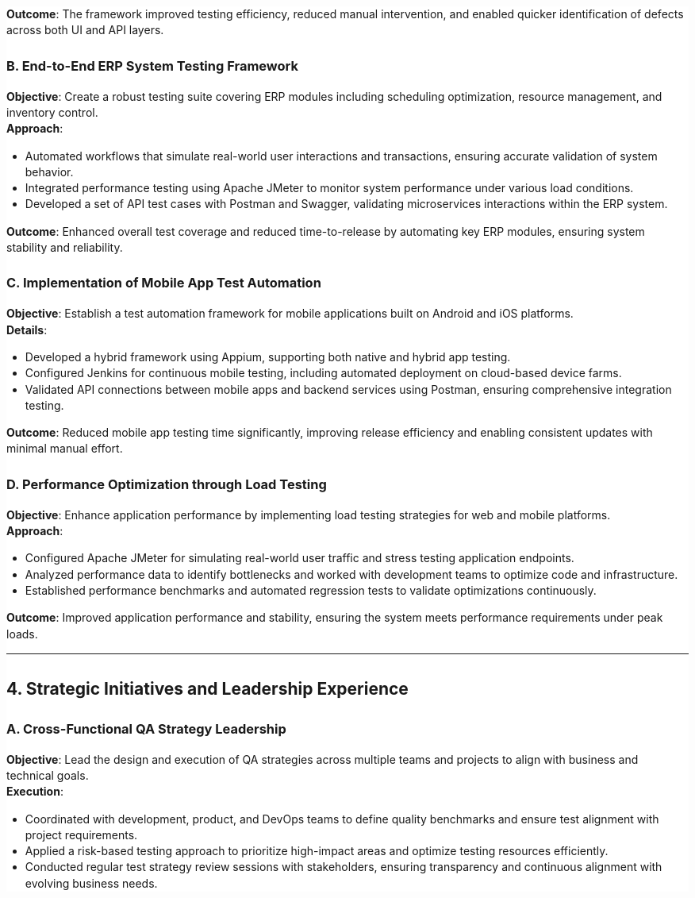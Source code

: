 **Outcome**: The framework improved testing efficiency, reduced manual intervention, and enabled quicker identification of defects across both UI and API layers.

### B. End-to-End ERP System Testing Framework
**Objective**: Create a robust testing suite covering ERP modules including scheduling optimization, resource management, and inventory control.  
**Approach**:
- Automated workflows that simulate real-world user interactions and transactions, ensuring accurate validation of system behavior.
- Integrated performance testing using Apache JMeter to monitor system performance under various load conditions.
- Developed a set of API test cases with Postman and Swagger, validating microservices interactions within the ERP system.

**Outcome**: Enhanced overall test coverage and reduced time-to-release by automating key ERP modules, ensuring system stability and reliability.

### C. Implementation of Mobile App Test Automation
**Objective**: Establish a test automation framework for mobile applications built on Android and iOS platforms.  
**Details**:
- Developed a hybrid framework using Appium, supporting both native and hybrid app testing.
- Configured Jenkins for continuous mobile testing, including automated deployment on cloud-based device farms.
- Validated API connections between mobile apps and backend services using Postman, ensuring comprehensive integration testing.

**Outcome**: Reduced mobile app testing time significantly, improving release efficiency and enabling consistent updates with minimal manual effort.

### D. Performance Optimization through Load Testing
**Objective**: Enhance application performance by implementing load testing strategies for web and mobile platforms.  
**Approach**:
- Configured Apache JMeter for simulating real-world user traffic and stress testing application endpoints.
- Analyzed performance data to identify bottlenecks and worked with development teams to optimize code and infrastructure.
- Established performance benchmarks and automated regression tests to validate optimizations continuously.

**Outcome**: Improved application performance and stability, ensuring the system meets performance requirements under peak loads.

---

## 4. Strategic Initiatives and Leadership Experience

### A. Cross-Functional QA Strategy Leadership
**Objective**: Lead the design and execution of QA strategies across multiple teams and projects to align with business and technical goals.  
**Execution**:
- Coordinated with development, product, and DevOps teams to define quality benchmarks and ensure test alignment with project requirements.
- Applied a risk-based testing approach to prioritize high-impact areas and optimize testing resources efficiently.
- Conducted regular test strategy review sessions with stakeholders, ensuring transparency and continuous alignment with evolving business needs.
